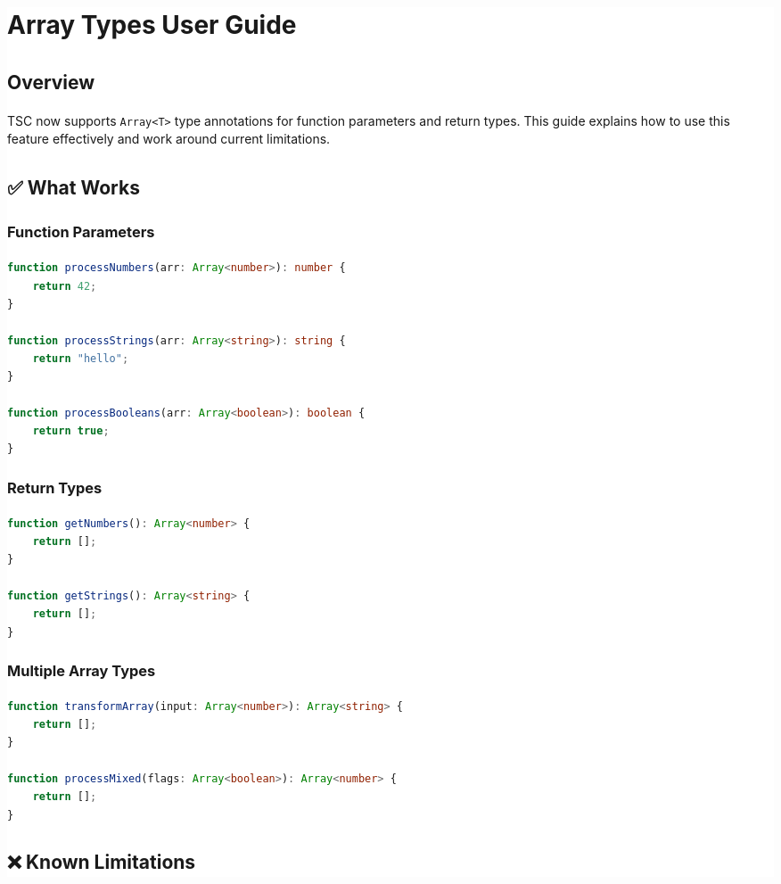 # Array Types User Guide

## Overview

TSC now supports `Array<T>` type annotations for function parameters and return types. This guide explains how to use
this feature effectively and work around current limitations.

## ✅ What Works

### Function Parameters

```typescript
function processNumbers(arr: Array<number>): number {
    return 42;
}

function processStrings(arr: Array<string>): string {
    return "hello";
}

function processBooleans(arr: Array<boolean>): boolean {
    return true;
}
```

### Return Types

```typescript
function getNumbers(): Array<number> {
    return [];
}

function getStrings(): Array<string> {
    return [];
}
```

### Multiple Array Types

```typescript
function transformArray(input: Array<number>): Array<string> {
    return [];
}

function processMixed(flags: Array<boolean>): Array<number> {
    return [];
}
```

## ❌ Known Limitations

